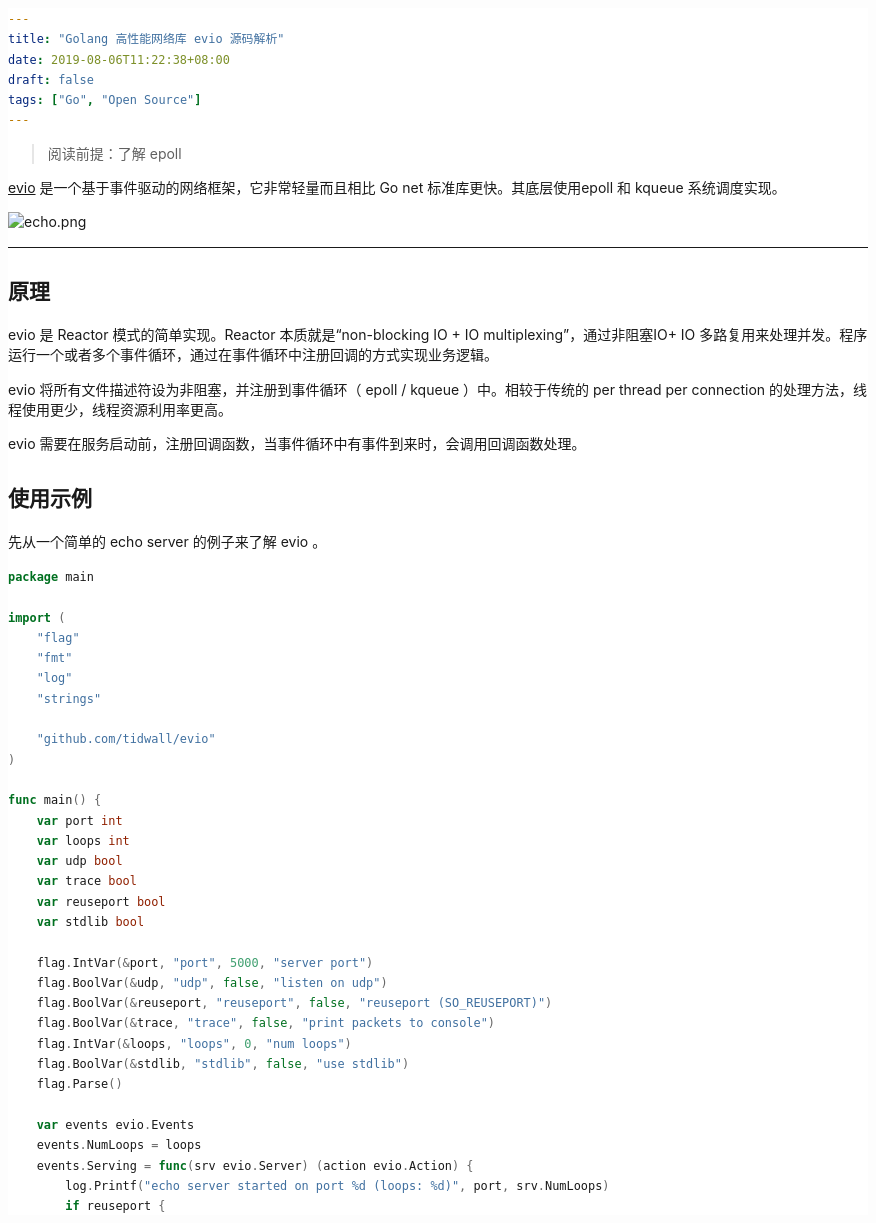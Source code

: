 ```yaml
---
title: "Golang 高性能网络库 evio 源码解析"
date: 2019-08-06T11:22:38+08:00
draft: false
tags: ["Go", "Open Source"]
---
```


> 阅读前提：了解 epoll

[evio](https://github.com/tidwall/evio) 是一个基于事件驱动的网络框架，它非常轻量而且相比 Go net 标准库更快。其底层使用epoll 和 kqueue 系统调度实现。 

![echo.png](https://cdn.jsdelivr.net/gh/Allenxuxu/blog/img/echo.png)

---

## 原理

evio 是 Reactor 模式的简单实现。Reactor 本质就是“non-blocking IO + IO multiplexing”，通过非阻塞IO+ IO 多路复用来处理并发。程序运行一个或者多个事件循环，通过在事件循环中注册回调的方式实现业务逻辑。

evio 将所有文件描述符设为非阻塞，并注册到事件循环（ epoll / kqueue ）中。相较于传统的 per thread per connection 的处理方法，线程使用更少，线程资源利用率更高。

evio 需要在服务启动前，注册回调函数，当事件循环中有事件到来时，会调用回调函数处理。

## 使用示例

先从一个简单的 echo server 的例子来了解 evio 。

```go
package main

import (
	"flag"
	"fmt"
	"log"
	"strings"

	"github.com/tidwall/evio"
)

func main() {
	var port int
	var loops int
	var udp bool
	var trace bool
	var reuseport bool
	var stdlib bool

	flag.IntVar(&port, "port", 5000, "server port")
	flag.BoolVar(&udp, "udp", false, "listen on udp")
	flag.BoolVar(&reuseport, "reuseport", false, "reuseport (SO_REUSEPORT)")
	flag.BoolVar(&trace, "trace", false, "print packets to console")
	flag.IntVar(&loops, "loops", 0, "num loops")
	flag.BoolVar(&stdlib, "stdlib", false, "use stdlib")
	flag.Parse()

	var events evio.Events
	events.NumLoops = loops
	events.Serving = func(srv evio.Server) (action evio.Action) {
		log.Printf("echo server started on port %d (loops: %d)", port, srv.NumLoops)
		if reuseport {
```
